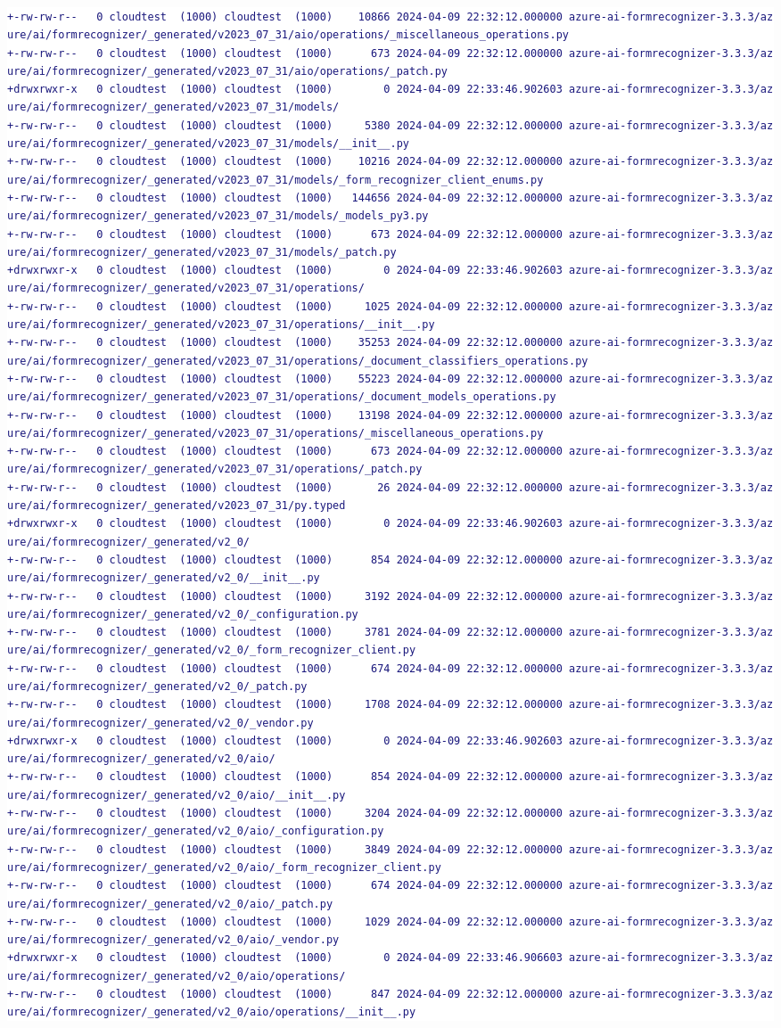 ```diff
+-rw-rw-r--   0 cloudtest  (1000) cloudtest  (1000)    10866 2024-04-09 22:32:12.000000 azure-ai-formrecognizer-3.3.3/azure/ai/formrecognizer/_generated/v2023_07_31/aio/operations/_miscellaneous_operations.py
+-rw-rw-r--   0 cloudtest  (1000) cloudtest  (1000)      673 2024-04-09 22:32:12.000000 azure-ai-formrecognizer-3.3.3/azure/ai/formrecognizer/_generated/v2023_07_31/aio/operations/_patch.py
+drwxrwxr-x   0 cloudtest  (1000) cloudtest  (1000)        0 2024-04-09 22:33:46.902603 azure-ai-formrecognizer-3.3.3/azure/ai/formrecognizer/_generated/v2023_07_31/models/
+-rw-rw-r--   0 cloudtest  (1000) cloudtest  (1000)     5380 2024-04-09 22:32:12.000000 azure-ai-formrecognizer-3.3.3/azure/ai/formrecognizer/_generated/v2023_07_31/models/__init__.py
+-rw-rw-r--   0 cloudtest  (1000) cloudtest  (1000)    10216 2024-04-09 22:32:12.000000 azure-ai-formrecognizer-3.3.3/azure/ai/formrecognizer/_generated/v2023_07_31/models/_form_recognizer_client_enums.py
+-rw-rw-r--   0 cloudtest  (1000) cloudtest  (1000)   144656 2024-04-09 22:32:12.000000 azure-ai-formrecognizer-3.3.3/azure/ai/formrecognizer/_generated/v2023_07_31/models/_models_py3.py
+-rw-rw-r--   0 cloudtest  (1000) cloudtest  (1000)      673 2024-04-09 22:32:12.000000 azure-ai-formrecognizer-3.3.3/azure/ai/formrecognizer/_generated/v2023_07_31/models/_patch.py
+drwxrwxr-x   0 cloudtest  (1000) cloudtest  (1000)        0 2024-04-09 22:33:46.902603 azure-ai-formrecognizer-3.3.3/azure/ai/formrecognizer/_generated/v2023_07_31/operations/
+-rw-rw-r--   0 cloudtest  (1000) cloudtest  (1000)     1025 2024-04-09 22:32:12.000000 azure-ai-formrecognizer-3.3.3/azure/ai/formrecognizer/_generated/v2023_07_31/operations/__init__.py
+-rw-rw-r--   0 cloudtest  (1000) cloudtest  (1000)    35253 2024-04-09 22:32:12.000000 azure-ai-formrecognizer-3.3.3/azure/ai/formrecognizer/_generated/v2023_07_31/operations/_document_classifiers_operations.py
+-rw-rw-r--   0 cloudtest  (1000) cloudtest  (1000)    55223 2024-04-09 22:32:12.000000 azure-ai-formrecognizer-3.3.3/azure/ai/formrecognizer/_generated/v2023_07_31/operations/_document_models_operations.py
+-rw-rw-r--   0 cloudtest  (1000) cloudtest  (1000)    13198 2024-04-09 22:32:12.000000 azure-ai-formrecognizer-3.3.3/azure/ai/formrecognizer/_generated/v2023_07_31/operations/_miscellaneous_operations.py
+-rw-rw-r--   0 cloudtest  (1000) cloudtest  (1000)      673 2024-04-09 22:32:12.000000 azure-ai-formrecognizer-3.3.3/azure/ai/formrecognizer/_generated/v2023_07_31/operations/_patch.py
+-rw-rw-r--   0 cloudtest  (1000) cloudtest  (1000)       26 2024-04-09 22:32:12.000000 azure-ai-formrecognizer-3.3.3/azure/ai/formrecognizer/_generated/v2023_07_31/py.typed
+drwxrwxr-x   0 cloudtest  (1000) cloudtest  (1000)        0 2024-04-09 22:33:46.902603 azure-ai-formrecognizer-3.3.3/azure/ai/formrecognizer/_generated/v2_0/
+-rw-rw-r--   0 cloudtest  (1000) cloudtest  (1000)      854 2024-04-09 22:32:12.000000 azure-ai-formrecognizer-3.3.3/azure/ai/formrecognizer/_generated/v2_0/__init__.py
+-rw-rw-r--   0 cloudtest  (1000) cloudtest  (1000)     3192 2024-04-09 22:32:12.000000 azure-ai-formrecognizer-3.3.3/azure/ai/formrecognizer/_generated/v2_0/_configuration.py
+-rw-rw-r--   0 cloudtest  (1000) cloudtest  (1000)     3781 2024-04-09 22:32:12.000000 azure-ai-formrecognizer-3.3.3/azure/ai/formrecognizer/_generated/v2_0/_form_recognizer_client.py
+-rw-rw-r--   0 cloudtest  (1000) cloudtest  (1000)      674 2024-04-09 22:32:12.000000 azure-ai-formrecognizer-3.3.3/azure/ai/formrecognizer/_generated/v2_0/_patch.py
+-rw-rw-r--   0 cloudtest  (1000) cloudtest  (1000)     1708 2024-04-09 22:32:12.000000 azure-ai-formrecognizer-3.3.3/azure/ai/formrecognizer/_generated/v2_0/_vendor.py
+drwxrwxr-x   0 cloudtest  (1000) cloudtest  (1000)        0 2024-04-09 22:33:46.902603 azure-ai-formrecognizer-3.3.3/azure/ai/formrecognizer/_generated/v2_0/aio/
+-rw-rw-r--   0 cloudtest  (1000) cloudtest  (1000)      854 2024-04-09 22:32:12.000000 azure-ai-formrecognizer-3.3.3/azure/ai/formrecognizer/_generated/v2_0/aio/__init__.py
+-rw-rw-r--   0 cloudtest  (1000) cloudtest  (1000)     3204 2024-04-09 22:32:12.000000 azure-ai-formrecognizer-3.3.3/azure/ai/formrecognizer/_generated/v2_0/aio/_configuration.py
+-rw-rw-r--   0 cloudtest  (1000) cloudtest  (1000)     3849 2024-04-09 22:32:12.000000 azure-ai-formrecognizer-3.3.3/azure/ai/formrecognizer/_generated/v2_0/aio/_form_recognizer_client.py
+-rw-rw-r--   0 cloudtest  (1000) cloudtest  (1000)      674 2024-04-09 22:32:12.000000 azure-ai-formrecognizer-3.3.3/azure/ai/formrecognizer/_generated/v2_0/aio/_patch.py
+-rw-rw-r--   0 cloudtest  (1000) cloudtest  (1000)     1029 2024-04-09 22:32:12.000000 azure-ai-formrecognizer-3.3.3/azure/ai/formrecognizer/_generated/v2_0/aio/_vendor.py
+drwxrwxr-x   0 cloudtest  (1000) cloudtest  (1000)        0 2024-04-09 22:33:46.906603 azure-ai-formrecognizer-3.3.3/azure/ai/formrecognizer/_generated/v2_0/aio/operations/
+-rw-rw-r--   0 cloudtest  (1000) cloudtest  (1000)      847 2024-04-09 22:32:12.000000 azure-ai-formrecognizer-3.3.3/azure/ai/formrecognizer/_generated/v2_0/aio/operations/__init__.py
```